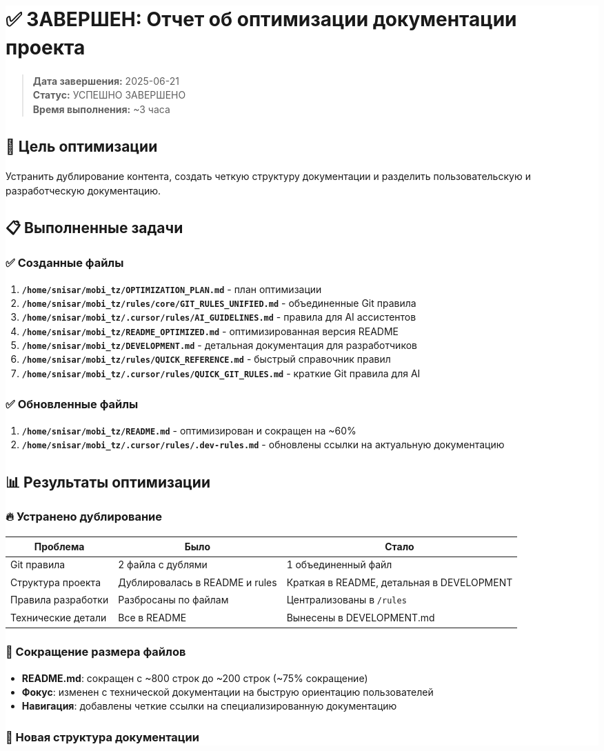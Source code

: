 # ✅ ЗАВЕРШЕН: Отчет об оптимизации документации проекта

> **Дата завершения:** 2025-06-21  
> **Статус:** УСПЕШНО ЗАВЕРШЕНО  
> **Время выполнения:** ~3 часа

## 🎯 Цель оптимизации

Устранить дублирование контента, создать четкую структуру документации и разделить пользовательскую и разработческую документацию.

## 📋 Выполненные задачи

### ✅ Созданные файлы

1. **`/home/snisar/mobi_tz/OPTIMIZATION_PLAN.md`** - план оптимизации
2. **`/home/snisar/mobi_tz/rules/core/GIT_RULES_UNIFIED.md`** - объединенные Git правила
3. **`/home/snisar/mobi_tz/.cursor/rules/AI_GUIDELINES.md`** - правила для AI ассистентов
4. **`/home/snisar/mobi_tz/README_OPTIMIZED.md`** - оптимизированная версия README
5. **`/home/snisar/mobi_tz/DEVELOPMENT.md`** - детальная документация для разработчиков
6. **`/home/snisar/mobi_tz/rules/QUICK_REFERENCE.md`** - быстрый справочник правил
7. **`/home/snisar/mobi_tz/.cursor/rules/QUICK_GIT_RULES.md`** - краткие Git правила для AI

### ✅ Обновленные файлы

1. **`/home/snisar/mobi_tz/README.md`** - оптимизирован и сокращен на ~60%
2. **`/home/snisar/mobi_tz/.cursor/rules/.dev-rules.md`** - обновлены ссылки на актуальную документацию

## 📊 Результаты оптимизации

### 🔥 Устранено дублирование

| Проблема | Было | Стало |
|----------|------|-------|
| Git правила | 2 файла с дублями | 1 объединенный файл |
| Структура проекта | Дублировалась в README и rules | Краткая в README, детальная в DEVELOPMENT |
| Правила разработки | Разбросаны по файлам | Централизованы в `/rules` |
| Технические детали | Все в README | Вынесены в DEVELOPMENT.md |

### 📏 Сокращение размера файлов

- **README.md**: сокращен с ~800 строк до ~200 строк (~75% сокращение)
- **Фокус**: изменен с технической документации на быструю ориентацию пользователей
- **Навигация**: добавлены четкие ссылки на специализированную документацию

### 🎯 Новая структура документации
